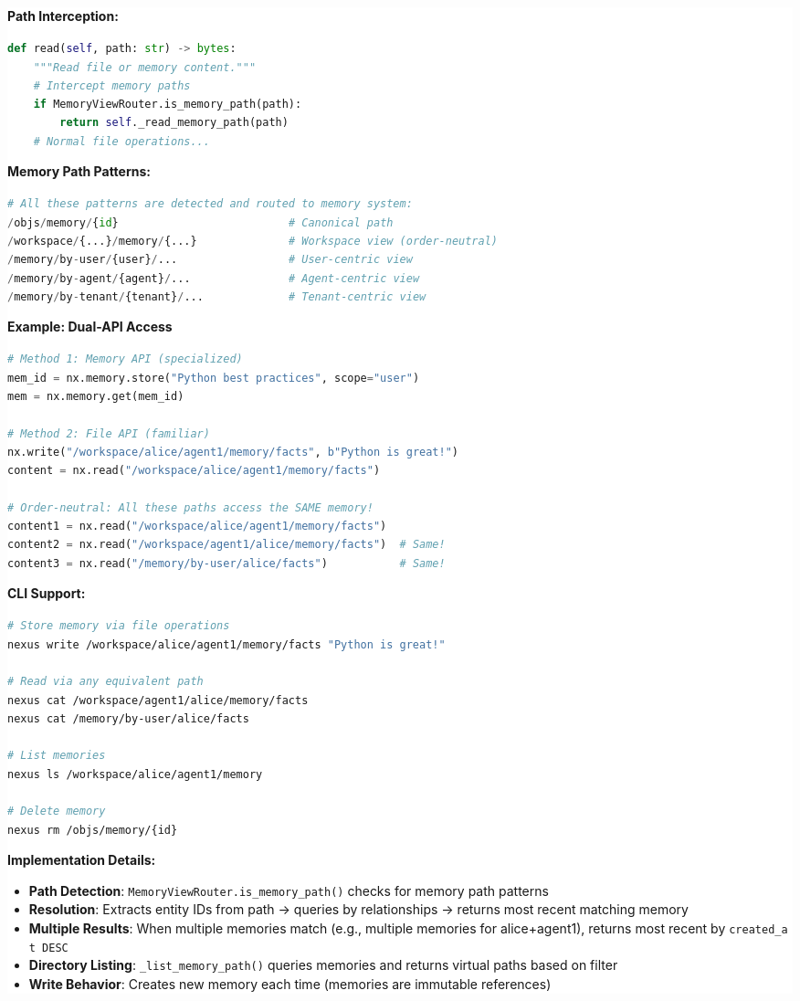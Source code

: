 **Path Interception:**
```python
def read(self, path: str) -> bytes:
    """Read file or memory content."""
    # Intercept memory paths
    if MemoryViewRouter.is_memory_path(path):
        return self._read_memory_path(path)
    # Normal file operations...
```

**Memory Path Patterns:**
```python
# All these patterns are detected and routed to memory system:
/objs/memory/{id}                          # Canonical path
/workspace/{...}/memory/{...}              # Workspace view (order-neutral)
/memory/by-user/{user}/...                 # User-centric view
/memory/by-agent/{agent}/...               # Agent-centric view
/memory/by-tenant/{tenant}/...             # Tenant-centric view
```

**Example: Dual-API Access**
```python
# Method 1: Memory API (specialized)
mem_id = nx.memory.store("Python best practices", scope="user")
mem = nx.memory.get(mem_id)

# Method 2: File API (familiar)
nx.write("/workspace/alice/agent1/memory/facts", b"Python is great!")
content = nx.read("/workspace/alice/agent1/memory/facts")

# Order-neutral: All these paths access the SAME memory!
content1 = nx.read("/workspace/alice/agent1/memory/facts")
content2 = nx.read("/workspace/agent1/alice/memory/facts")  # Same!
content3 = nx.read("/memory/by-user/alice/facts")           # Same!
```

**CLI Support:**
```bash
# Store memory via file operations
nexus write /workspace/alice/agent1/memory/facts "Python is great!"

# Read via any equivalent path
nexus cat /workspace/agent1/alice/memory/facts
nexus cat /memory/by-user/alice/facts

# List memories
nexus ls /workspace/alice/agent1/memory

# Delete memory
nexus rm /objs/memory/{id}
```

**Implementation Details:**
- **Path Detection**: `MemoryViewRouter.is_memory_path()` checks for memory path patterns
- **Resolution**: Extracts entity IDs from path → queries by relationships → returns most recent matching memory
- **Multiple Results**: When multiple memories match (e.g., multiple memories for alice+agent1), returns most recent by `created_at DESC`
- **Directory Listing**: `_list_memory_path()` queries memories and returns virtual paths based on filter
- **Write Behavior**: Creates new memory each time (memories are immutable references)
